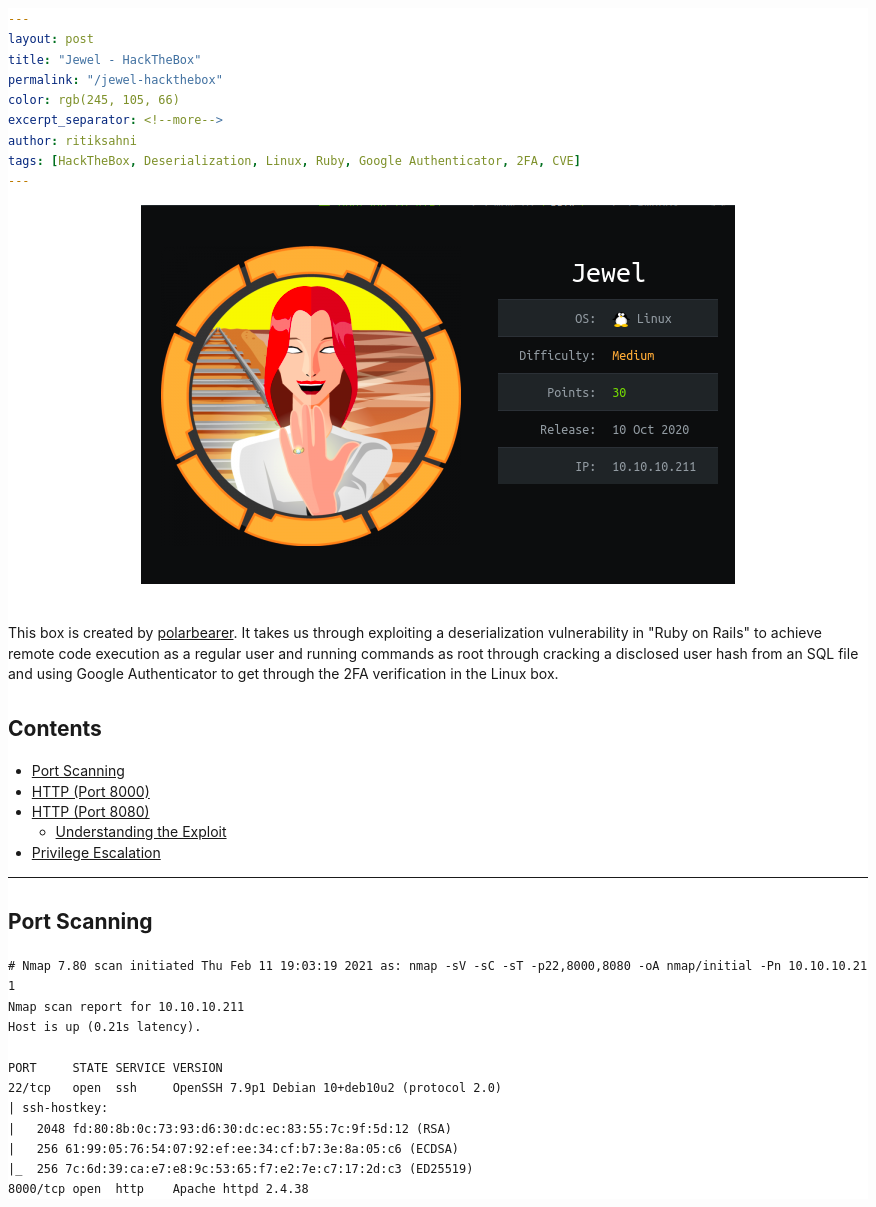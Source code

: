 ```yaml
---
layout: post
title: "Jewel - HackTheBox"
permalink: "/jewel-hackthebox"
color: rgb(245, 105, 66)
excerpt_separator: <!--more-->
author: ritiksahni
tags: [HackTheBox, Deserialization, Linux, Ruby, Google Authenticator, 2FA, CVE]
---
```


<center><img src="assets/img/posts/jewel-htb/jewel_header.png"></center><br>

This box is created by [polarbearer](https://www.hackthebox.eu/home/users/profile/159204). It takes us through exploiting a deserialization vulnerability in "Ruby on Rails" to achieve remote code execution as a regular user and running commands as root through cracking a disclosed user hash from an SQL file and using Google Authenticator to get through the 2FA verification in the Linux box.



## Contents <a name="top">
* [Port Scanning](#port-scanning)
* [HTTP (Port 8000)](#web-8000)
* [HTTP (Port 8080)](#web-8080)
    * [Understanding the Exploit](#understanding-exploit)
* [Privilege Escalation](#privesc)

---

## Port Scanning <a name="port-scanning">

```
# Nmap 7.80 scan initiated Thu Feb 11 19:03:19 2021 as: nmap -sV -sC -sT -p22,8000,8080 -oA nmap/initial -Pn 10.10.10.211
Nmap scan report for 10.10.10.211
Host is up (0.21s latency).

PORT     STATE SERVICE VERSION
22/tcp   open  ssh     OpenSSH 7.9p1 Debian 10+deb10u2 (protocol 2.0)
| ssh-hostkey:
|   2048 fd:80:8b:0c:73:93:d6:30:dc:ec:83:55:7c:9f:5d:12 (RSA)
|   256 61:99:05:76:54:07:92:ef:ee:34:cf:b7:3e:8a:05:c6 (ECDSA)
|_  256 7c:6d:39:ca:e7:e8:9c:53:65:f7:e2:7e:c7:17:2d:c3 (ED25519)
8000/tcp open  http    Apache httpd 2.4.38
```